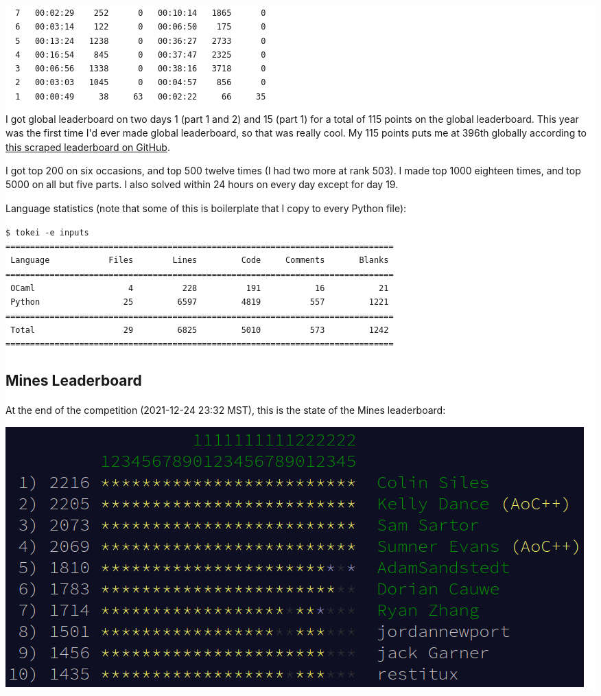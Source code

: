 ```
  7   00:02:29    252      0   00:10:14   1865      0
  6   00:03:14    122      0   00:06:50    175      0
  5   00:13:24   1238      0   00:36:27   2733      0
  4   00:16:54    845      0   00:37:47   2325      0
  3   00:06:56   1338      0   00:38:16   3718      0
  2   00:03:03   1045      0   00:04:57    856      0
  1   00:00:49     38     63   00:02:22     66     35
```

I got global leaderboard on two days 1 (part 1 and 2) and 15 (part 1) for a
total of 115 points on the global leaderboard. This year was the first time I'd
ever made global leaderboard, so that was really cool. My 115 points puts me at
396th globally according to [this scraped leaderboard on
GitHub](https://github.com/SourishS17/AoC-2021-Full-Leaderboard/blob/main/leaderboard.csv).

I got top 200 on six occasions, and top 500 twelve times (I had two more at rank
503). I made top 1000 eighteen times, and top 5000 on all but five parts. I also
solved within 24 hours on every day except for day 19.

Language statistics (note that some of this is boilerplate that I copy to every
Python file):

```
$ tokei -e inputs
===============================================================================
 Language            Files        Lines         Code     Comments       Blanks
===============================================================================
 OCaml                   4          228          191           16           21
 Python                 25         6597         4819          557         1221
===============================================================================
 Total                  29         6825         5010          573         1242
===============================================================================
```

## Mines Leaderboard

At the end of the competition (2021-12-24 23:32 MST), this is the state of the
Mines leaderboard:

![Leaderboard end state](./leaderboard-end-state.png "State of the top 10 of the Mines leaderboard after day 25")
